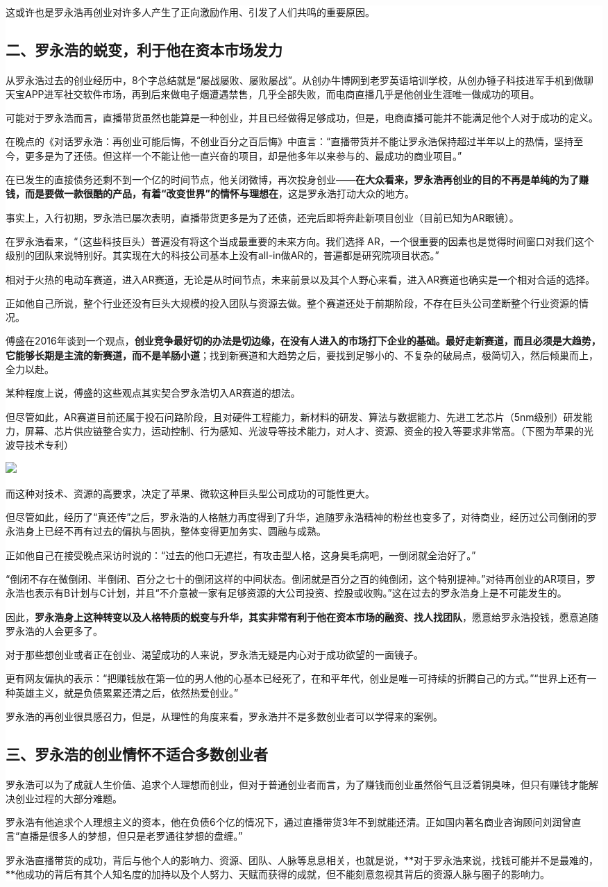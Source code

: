 这或许也是罗永浩再创业对许多人产生了正向激励作用、引发了人们共鸣的重要原因。

## 二、罗永浩的蜕变，利于他在资本市场发力

从罗永浩过去的创业经历中，8个字总结就是“屡战屡败、屡败屡战”。从创办牛博网到老罗英语培训学校，从创办锤子科技进军手机到做聊天宝APP进军社交软件市场，再到后来做电子烟遭遇禁售，几乎全部失败，而电商直播几乎是他创业生涯唯一做成功的项目。

可能对于罗永浩而言，直播带货虽然也能算是一种创业，并且已经做得足够成功，但是，电商直播可能并不能满足他个人对于成功的定义。

在晚点的《对话罗永浩：再创业可能后悔，不创业百分之百后悔》中直言：“直播带货并不能让罗永浩保持超过半年以上的热情，坚持至今，更多是为了还债。但这样一个不能让他一直兴奋的项目，却是他多年以来参与的、最成功的商业项目。”

在已发生的直接债务还剩不到一个亿的时间节点，他关闭微博，再次投身创业——**在大众看来，罗永浩再创业的目的不再是单纯的为了赚钱，而是要做一款很酷的产品，有着“改变世界”的情怀与理想在**，这是罗永浩打动大众的地方。

事实上，入行初期，罗永浩已屡次表明，直播带货更多是为了还债，还完后即将奔赴新项目创业（目前已知为AR眼镜）。

在罗永浩看来，“（这些科技巨头）普遍没有将这个当成最重要的未来方向。我们选择 AR，一个很重要的因素也是觉得时间窗口对我们这个级别的团队来说特别好。其实现在大的科技公司基本上没有all-in做AR的，普遍都是研究院项目状态。”

相对于火热的电动车赛道，进入AR赛道，无论是从时间节点，未来前景以及其个人野心来看，进入AR赛道也确实是一个相对合适的选择。

正如他自己所说，整个行业还没有巨头大规模的投入团队与资源去做。整个赛道还处于前期阶段，不存在巨头公司垄断整个行业资源的情况。

傅盛在2016年谈到一个观点，**创业竞争最好切的办法是切边缘，在没有人进入的市场打下企业的基础。最好走新赛道，而且必须是大趋势，它能够长期是主流的新赛道，而不是羊肠小道**；找到新赛道和大趋势之后，要找到足够小的、不复杂的破局点，极简切入，然后倾巢而上，全力以赴。

某种程度上说，傅盛的这些观点其实契合罗永浩切入AR赛道的想法。

但尽管如此，AR赛道目前还属于投石问路阶段，且对硬件工程能力，新材料的研发、算法与数据能力、先进工艺芯片（5nm级别）研发能力，屏幕、芯片供应链整合实力，运动控制、行为感知、光波导等技术能力，对人才、资源、资金的投入等要求非常高。（下图为苹果的光波导技术专利）

![](https://image.woshipm.com/wp-files/2022/06/AukuV0DpXYY7dKWoEeGh.png)

而这种对技术、资源的高要求，决定了苹果、微软这种巨头型公司成功的可能性更大。

但尽管如此，经历了“真还传”之后，罗永浩的人格魅力再度得到了升华，追随罗永浩精神的粉丝也变多了，对待商业，经历过公司倒闭的罗永浩身上已经不再有过去的偏执与固执，整体变得更加务实、圆融与成熟。

正如他自己在接受晚点采访时说的：“过去的他口无遮拦，有攻击型人格，这身臭毛病吧，一倒闭就全治好了。”

“倒闭不存在微倒闭、半倒闭、百分之七十的倒闭这样的中间状态。倒闭就是百分之百的纯倒闭，这个特别提神。”对待再创业的AR项目，罗永浩也表示有B计划与C计划，并且“不介意被一家有足够资源的大公司投资、控股或收购。”这在过去的罗永浩身上是不可能发生的。

因此，**罗永浩身上这种转变以及人格特质的蜕变与升华，其实非常有利于他在资本市场的融资、找人找团队**，愿意给罗永浩投钱，愿意追随罗永浩的人会更多了。

对于那些想创业或者正在创业、渴望成功的人来说，罗永浩无疑是内心对于成功欲望的一面镜子。

更有网友偏执的表示：“把赚钱放在第一位的男人他的心基本已经死了，在和平年代，创业是唯一可持续的折腾自己的方式。”“世界上还有一种英雄主义，就是负债累累还清之后，依然热爱创业。”

罗永浩的再创业很具感召力，但是，从理性的角度来看，罗永浩并不是多数创业者可以学得来的案例。

## 三、罗永浩的创业情怀不适合多数创业者

罗永浩可以为了成就人生价值、追求个人理想而创业，但对于普通创业者而言，为了赚钱而创业虽然俗气且泛着铜臭味，但只有赚钱才能解决创业过程的大部分难题。

罗永浩有他追求个人理想主义的资本，他在负债6个亿的情况下，通过直播带货3年不到就能还清。正如国内著名商业咨询顾问刘润曾直言“直播是很多人的梦想，但只是老罗通往梦想的盘缠。”

罗永浩直播带货的成功，背后与他个人的影响力、资源、团队、人脉等息息相关，也就是说，**对于罗永浩来说，找钱可能并不是最难的，**他成功的背后有其个人知名度的加持以及个人努力、天赋而获得的成就，但不能刻意忽视其背后的资源人脉与圈子的影响力。
